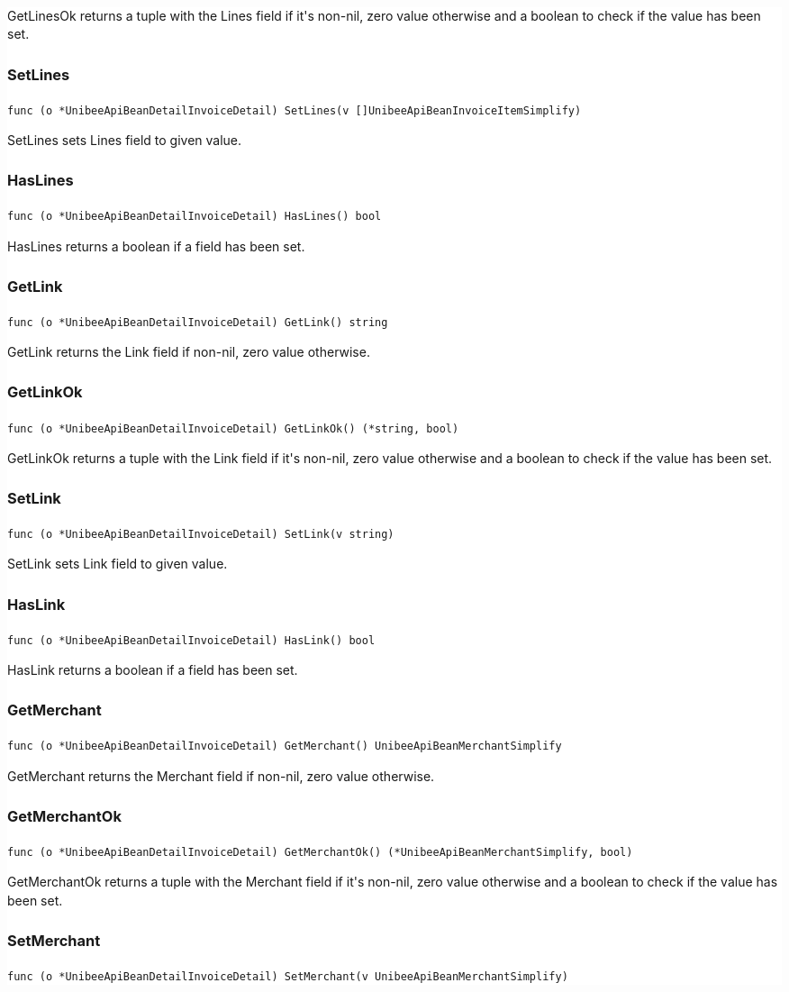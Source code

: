 GetLinesOk returns a tuple with the Lines field if it's non-nil, zero value otherwise
and a boolean to check if the value has been set.

### SetLines

`func (o *UnibeeApiBeanDetailInvoiceDetail) SetLines(v []UnibeeApiBeanInvoiceItemSimplify)`

SetLines sets Lines field to given value.

### HasLines

`func (o *UnibeeApiBeanDetailInvoiceDetail) HasLines() bool`

HasLines returns a boolean if a field has been set.

### GetLink

`func (o *UnibeeApiBeanDetailInvoiceDetail) GetLink() string`

GetLink returns the Link field if non-nil, zero value otherwise.

### GetLinkOk

`func (o *UnibeeApiBeanDetailInvoiceDetail) GetLinkOk() (*string, bool)`

GetLinkOk returns a tuple with the Link field if it's non-nil, zero value otherwise
and a boolean to check if the value has been set.

### SetLink

`func (o *UnibeeApiBeanDetailInvoiceDetail) SetLink(v string)`

SetLink sets Link field to given value.

### HasLink

`func (o *UnibeeApiBeanDetailInvoiceDetail) HasLink() bool`

HasLink returns a boolean if a field has been set.

### GetMerchant

`func (o *UnibeeApiBeanDetailInvoiceDetail) GetMerchant() UnibeeApiBeanMerchantSimplify`

GetMerchant returns the Merchant field if non-nil, zero value otherwise.

### GetMerchantOk

`func (o *UnibeeApiBeanDetailInvoiceDetail) GetMerchantOk() (*UnibeeApiBeanMerchantSimplify, bool)`

GetMerchantOk returns a tuple with the Merchant field if it's non-nil, zero value otherwise
and a boolean to check if the value has been set.

### SetMerchant

`func (o *UnibeeApiBeanDetailInvoiceDetail) SetMerchant(v UnibeeApiBeanMerchantSimplify)`
